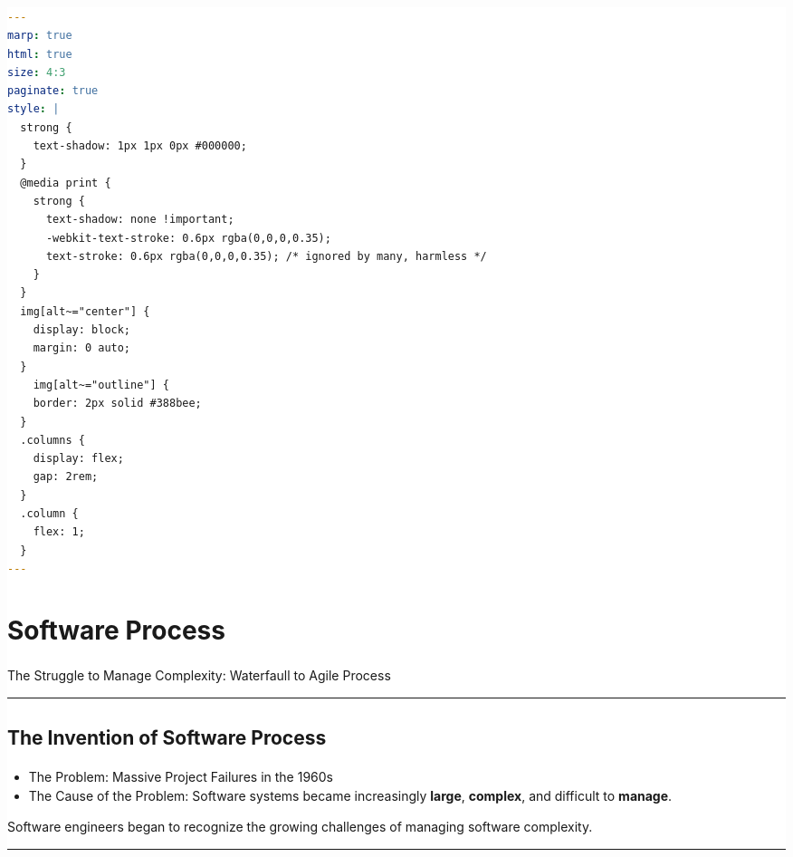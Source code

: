 ```yaml
---
marp: true
html: true
size: 4:3
paginate: true
style: |
  strong {
    text-shadow: 1px 1px 0px #000000;
  }
  @media print {
    strong {
      text-shadow: none !important;
      -webkit-text-stroke: 0.6px rgba(0,0,0,0.35);
      text-stroke: 0.6px rgba(0,0,0,0.35); /* ignored by many, harmless */
    }
  }
  img[alt~="center"] {
    display: block;
    margin: 0 auto;
  }
    img[alt~="outline"] {
    border: 2px solid #388bee;
  }
  .columns {
    display: flex;
    gap: 2rem;
  }
  .column {
    flex: 1;
  }
---
```






# Software Process

The Struggle to Manage Complexity: Waterfaull to Agile Process

---

## The Invention of Software Process

- The Problem: Massive Project Failures in the 1960s
- The Cause of the Problem: Software systems became increasingly **large**, **complex**, and difficult to **manage**.

Software engineers began to recognize the growing challenges of managing software complexity.

---
